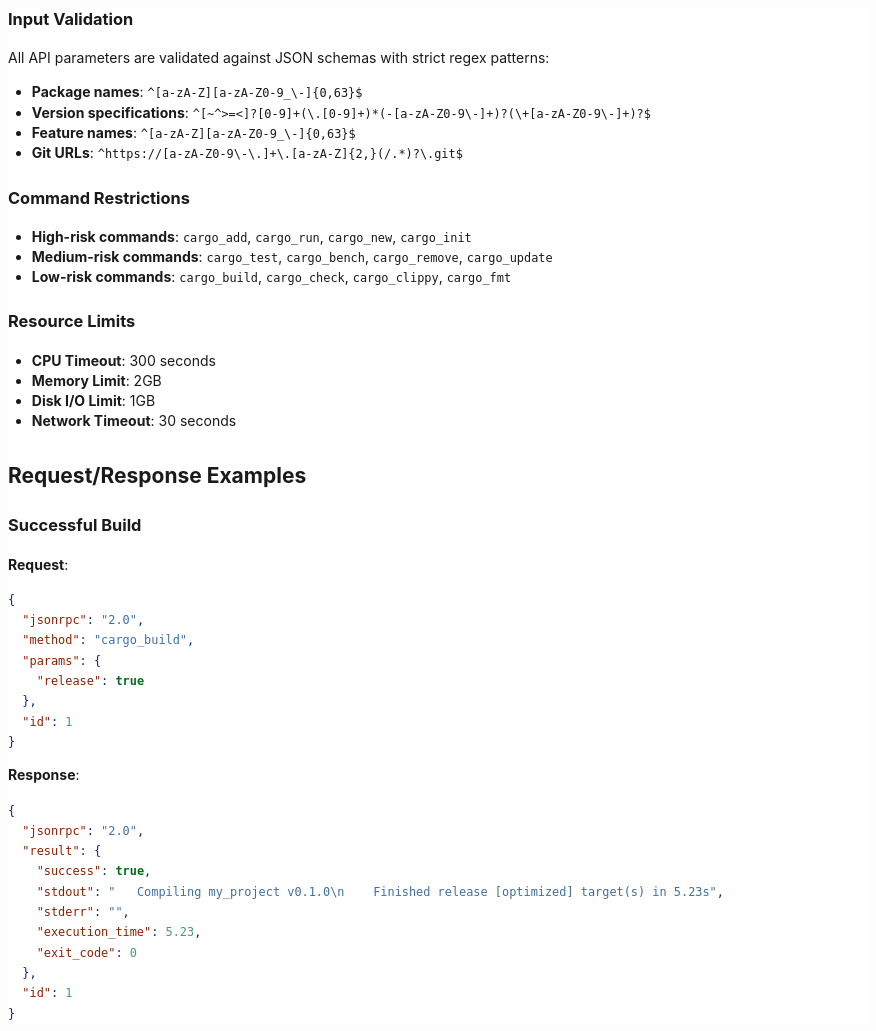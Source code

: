 ### Input Validation

All API parameters are validated against JSON schemas with strict regex patterns:

- **Package names**: `^[a-zA-Z][a-zA-Z0-9_\-]{0,63}$`
- **Version specifications**: `^[~^>=<]?[0-9]+(\.[0-9]+)*(-[a-zA-Z0-9\-]+)?(\+[a-zA-Z0-9\-]+)?$`
- **Feature names**: `^[a-zA-Z][a-zA-Z0-9_\-]{0,63}$`
- **Git URLs**: `^https://[a-zA-Z0-9\-\.]+\.[a-zA-Z]{2,}(/.*)?\.git$`

### Command Restrictions

- **High-risk commands**: `cargo_add`, `cargo_run`, `cargo_new`, `cargo_init`
- **Medium-risk commands**: `cargo_test`, `cargo_bench`, `cargo_remove`, `cargo_update`
- **Low-risk commands**: `cargo_build`, `cargo_check`, `cargo_clippy`, `cargo_fmt`

### Resource Limits

- **CPU Timeout**: 300 seconds
- **Memory Limit**: 2GB
- **Disk I/O Limit**: 1GB
- **Network Timeout**: 30 seconds

## Request/Response Examples

### Successful Build

**Request**:

```json
{
  "jsonrpc": "2.0",
  "method": "cargo_build",
  "params": {
    "release": true
  },
  "id": 1
}
```

**Response**:

```json
{
  "jsonrpc": "2.0",
  "result": {
    "success": true,
    "stdout": "   Compiling my_project v0.1.0\n    Finished release [optimized] target(s) in 5.23s",
    "stderr": "",
    "execution_time": 5.23,
    "exit_code": 0
  },
  "id": 1
}
```
